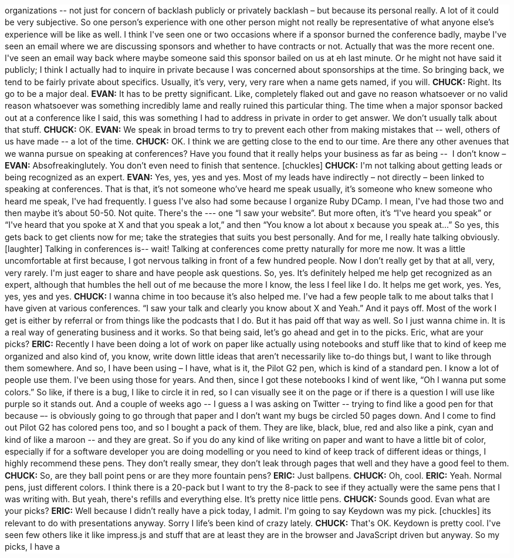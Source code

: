 organizations -- not just for concern of backlash publicly or privately backlash – but because its personal really. A lot of it could be very subjective. So one person’s experience with one other person might not really be representative of what anyone else’s experience will be like as well. I think I've seen one or two occasions where if a sponsor burned the conference badly, maybe I've seen an email where we are discussing sponsors and whether to have contracts or not. Actually that was the more recent one. I've seen an email way back where maybe someone said this sponsor bailed on us at eh last minute. Or he might not have said it publicly; I think I actually had to inquire in private because I was concerned about sponsorships at the time. So bringing back, we tend to be fairly private about specifics. Usually, it’s very, very, very rare when a name gets named, if you will. **CHUCK:** Right. Its go to be a major deal. **EVAN:** It has to be pretty significant. Like, completely flaked out and gave no reason whatsoever or no valid reason whatsoever was something incredibly lame and really ruined this particular thing. The time when a major sponsor backed out at a conference like I said, this was something I had to address in private in order to get answer. We don’t usually talk about that stuff. **CHUCK:** OK. **EVAN:** We speak in broad terms to try to prevent each other from making mistakes that -- well, others of us have made -- a lot of the time. **CHUCK:** OK. I think we are getting close to the end to our time. Are there any other avenues that we wanna pursue on speaking at conferences? Have you found that it really helps your business as far as being --&nbsp; I don’t know – **EVAN:** Absofreakinglutely. You don’t even need to finish that sentence. [chuckles] **CHUCK:** I'm not talking about getting leads or being recognized as an expert. **EVAN:** Yes, yes, yes and yes. Most of my leads have indirectly – not directly – been linked to speaking at conferences. That is that, it’s not someone who’ve heard me speak usually, it’s someone who knew someone who heard me speak, I've had frequently. I guess I've also had some because I organize Ruby DCamp. I mean, I've had those two and then maybe it’s about 50-50. Not quite. There's the --- one “I saw your website”. But more often, it’s “I've heard you speak” or “I've heard that you spoke at X and that you speak a lot,” and then “You know a lot about x because you speak at...” So yes, this gets back to get clients now for me; take the strategies that suits you best personally. And for me, I really hate talking obviously. [laughter] Talking in conferences is-- wait! Talking at conferences come pretty naturally for more me now. It was a little uncomfortable at first because, I got nervous talking in front of a few hundred people. Now I don’t really get by that at all, very, very rarely. I'm just eager to share and have people ask questions. So, yes. It’s definitely helped me help get recognized as an expert, although that humbles the hell out of me because the more I know, the less I feel like I do. It helps me get work, yes. Yes, yes, yes and yes. **CHUCK:** I wanna chime in too because it’s also helped me. I've had a few people talk to me about talks that I have given at various conferences. “I saw your talk and clearly you know about X and Yeah.” And it pays off. Most of the work I get is either by referral or from things like the podcasts that I do. But it has paid off that way as well. So I just wanna chime in. It is a real way of generating business and it works. So that being said, let’s go ahead and get in to the picks. Eric, what are your picks? **ERIC:** Recently I have been doing a lot of work on paper like actually using notebooks and stuff like that to kind of keep me organized and also kind of, you know, write down little ideas that aren’t necessarily like to-do things but, I want to like through them somewhere. And so, I have been using – I have, what is it, the Pilot G2 pen, which is kind of a standard pen. I know a lot of people use them. I've been using those for years. And then, since I got these notebooks I kind of went like, “Oh I wanna put some colors.” So like, if there is a bug, I like to circle it in red, so I can visually see it on the page or if there is a question I will use like purple so it stands out. And a couple of weeks ago -- I guess a I was asking on Twitter -- trying to find like a good pen for that because –- is obviously going to go through that paper and I don’t want my bugs be circled 50 pages down. And I come to find out Pilot G2 has colored pens too, and so I bought a pack of them. They are like, black, blue, red and also like a pink, cyan and kind of like a maroon -- and they are great. So if you do any kind of like writing on paper and want to have a little bit of color, especially if for a software developer you are doing modelling or you need to kind of keep track of different ideas or things, I highly recommend these pens. They don’t really smear, they don’t leak through pages that well and they have a good feel to them. **CHUCK:** So, are they ball point pens or are they more fountain pens? **ERIC:** Just ballpens. **CHUCK:** Oh, cool. **ERIC:** Yeah. Normal pens, just different colors. I think there is a 20-pack but I want to try the 8-pack to see if they actually were the same pens that I was writing with. But yeah, there's refills and everything else. It’s pretty nice little pens. **CHUCK:** Sounds good. Evan what are your picks? **ERIC:** Well because I didn’t really have a pick today, I admit. I'm going to say Keydown was my pick. [chuckles] its relevant to do with presentations anyway. Sorry I life’s been kind of crazy lately. **CHUCK:** That's OK. Keydown is pretty cool. I've seen few others like it like impress.js and stuff that are at least they are in the browser and JavaScript driven but anyway. So my picks, I have a